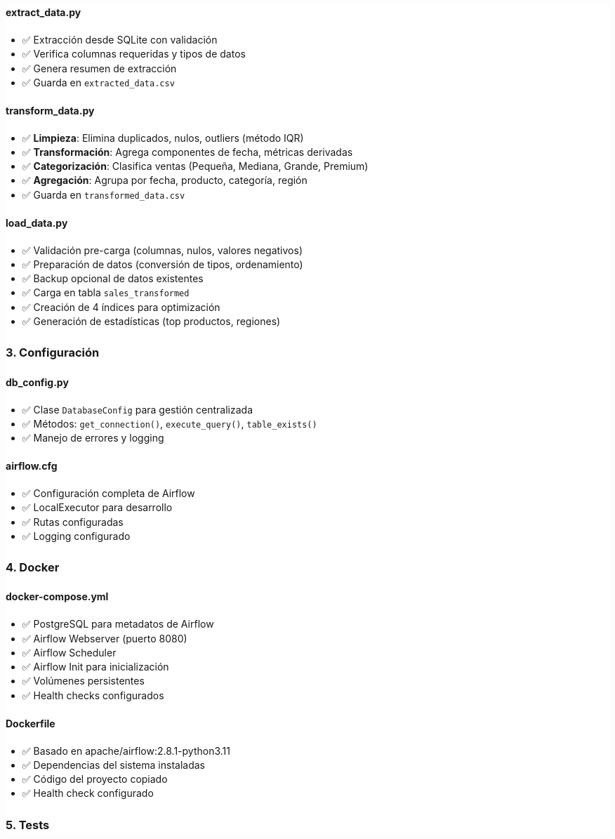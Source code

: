 #### extract_data.py
- ✅ Extracción desde SQLite con validación
- ✅ Verifica columnas requeridas y tipos de datos
- ✅ Genera resumen de extracción
- ✅ Guarda en `extracted_data.csv`

#### transform_data.py
- ✅ **Limpieza**: Elimina duplicados, nulos, outliers (método IQR)
- ✅ **Transformación**: Agrega componentes de fecha, métricas derivadas
- ✅ **Categorización**: Clasifica ventas (Pequeña, Mediana, Grande, Premium)
- ✅ **Agregación**: Agrupa por fecha, producto, categoría, región
- ✅ Guarda en `transformed_data.csv`

#### load_data.py
- ✅ Validación pre-carga (columnas, nulos, valores negativos)
- ✅ Preparación de datos (conversión de tipos, ordenamiento)
- ✅ Backup opcional de datos existentes
- ✅ Carga en tabla `sales_transformed`
- ✅ Creación de 4 índices para optimización
- ✅ Generación de estadísticas (top productos, regiones)

### 3. Configuración

#### db_config.py
- ✅ Clase `DatabaseConfig` para gestión centralizada
- ✅ Métodos: `get_connection()`, `execute_query()`, `table_exists()`
- ✅ Manejo de errores y logging

#### airflow.cfg
- ✅ Configuración completa de Airflow
- ✅ LocalExecutor para desarrollo
- ✅ Rutas configuradas
- ✅ Logging configurado

### 4. Docker

#### docker-compose.yml
- ✅ PostgreSQL para metadatos de Airflow
- ✅ Airflow Webserver (puerto 8080)
- ✅ Airflow Scheduler
- ✅ Airflow Init para inicialización
- ✅ Volúmenes persistentes
- ✅ Health checks configurados

#### Dockerfile
- ✅ Basado en apache/airflow:2.8.1-python3.11
- ✅ Dependencias del sistema instaladas
- ✅ Código del proyecto copiado
- ✅ Health check configurado

### 5. Tests
